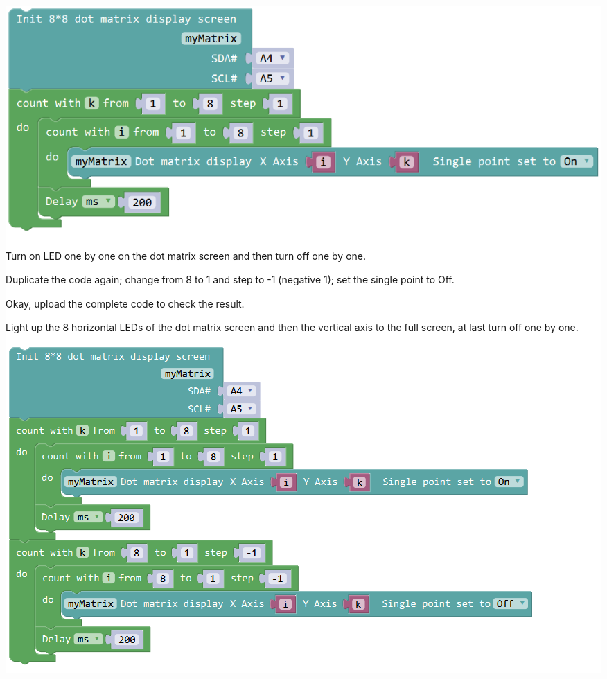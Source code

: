 ![](media/0106decbc12c034d5a103ea82fa9b743.png)

Turn on LED one by one on the dot matrix screen and then turn off one by one.

Duplicate the code again; change from 8 to 1 and step to -1 (negative 1); set
the single point to Off.

Okay, upload the complete code to check the result.

Light up the 8 horizontal LEDs of the dot matrix screen and then the vertical
axis to the full screen, at last turn off one by one.

![](media/92a6d639ef5689ee0f00fc686a55f793.png)
